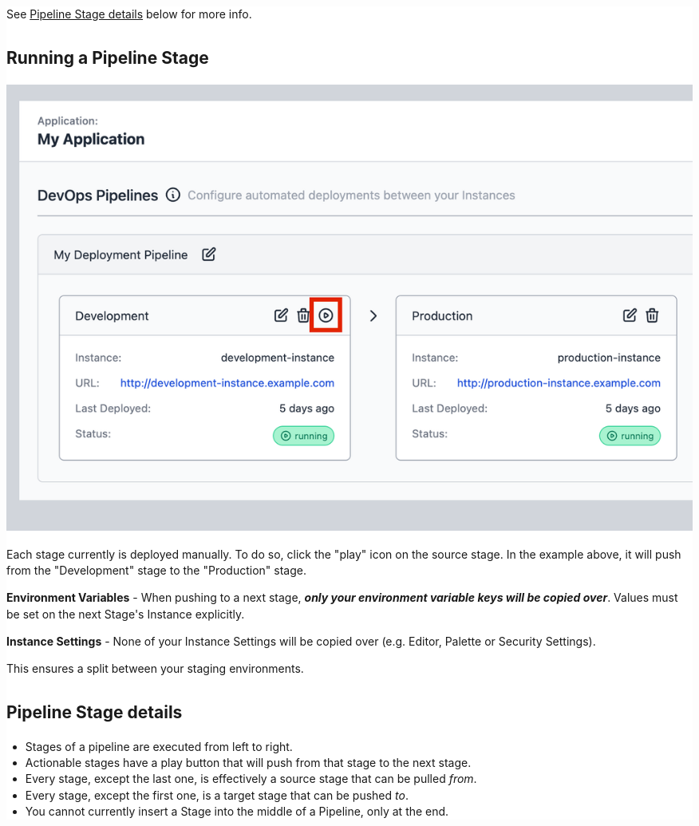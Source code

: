 See [Pipeline Stage details](#pipeline-stage-details) below for more info.

## Running a Pipeline Stage

<img src="./images/ui-devops-run.png" width="100%" />

Each stage currently is deployed manually. To do so, click the "play" icon on the source stage. In the example above,
it will push from the "Development" stage to the "Production" stage.

**Environment Variables** - When pushing to a next stage, _**only your environment variable keys
will be copied over**_. Values must be set on the next Stage's Instance explicitly.

**Instance Settings** - None of your Instance Settings will be copied over (e.g. Editor, Palette or Security Settings).

This ensures a split between your staging environments.

## Pipeline Stage details

* Stages of a pipeline are executed from left to right.
* Actionable stages have a play button that will push from that stage to the next stage.
* Every stage, except the last one, is effectively a source stage that can be pulled _from_.
* Every stage, except the first one, is a target stage that can be pushed _to_.
* You cannot currently insert a Stage into the middle of a Pipeline, only at the end.
